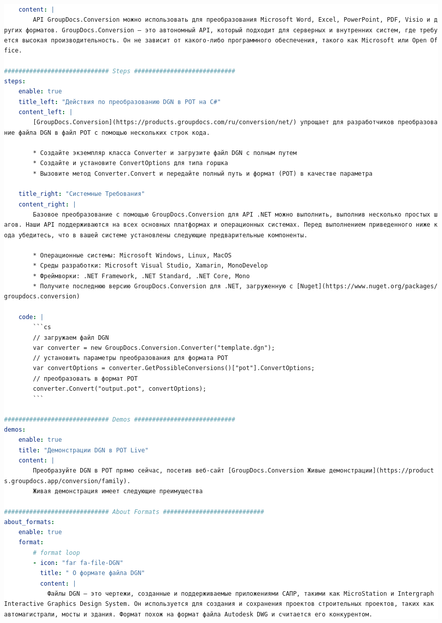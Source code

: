 ```yaml
    content: |
        API GroupDocs.Conversion можно использовать для преобразования Microsoft Word, Excel, PowerPoint, PDF, Visio и других форматов. GroupDocs.Conversion — это автономный API, который подходит для серверных и внутренних систем, где требуется высокая производительность. Он не зависит от какого-либо программного обеспечения, такого как Microsoft или Open Office.

############################# Steps ############################
steps:
    enable: true
    title_left: "Действия по преобразованию DGN в POT на C#"
    content_left: |
        [GroupDocs.Conversion](https://products.groupdocs.com/ru/conversion/net/) упрощает для разработчиков преобразование файла DGN в файл POT с помощью нескольких строк кода.

        * Создайте экземпляр класса Converter и загрузите файл DGN с полным путем
        * Создайте и установите ConvertOptions для типа горшка
        * Вызовите метод Converter.Convert и передайте полный путь и формат (POT) в качестве параметра
        
    title_right: "Системные Требования"
    content_right: |
        Базовое преобразование с помощью GroupDocs.Conversion для API .NET можно выполнить, выполнив несколько простых шагов. Наши API поддерживаются на всех основных платформах и операционных системах. Перед выполнением приведенного ниже кода убедитесь, что в вашей системе установлены следующие предварительные компоненты.

        * Операционные системы: Microsoft Windows, Linux, MacOS
        * Среды разработки: Microsoft Visual Studio, Xamarin, MonoDevelop
        * Фреймворки: .NET Framework, .NET Standard, .NET Core, Mono
        * Получите последнюю версию GroupDocs.Conversion для .NET, загруженную с [Nuget](https://www.nuget.org/packages/groupdocs.conversion)
        
    code: |
        ```cs
        // загружаем файл DGN
        var converter = new GroupDocs.Conversion.Converter("template.dgn");
        // установить параметры преобразования для формата POT
        var convertOptions = converter.GetPossibleConversions()["pot"].ConvertOptions;
        // преобразовать в формат POT
        converter.Convert("output.pot", convertOptions);
        ```
        
############################# Demos ############################
demos:
    enable: true
    title: "Демонстрации DGN в POT Live"
    content: |
        Преобразуйте DGN в POT прямо сейчас, посетив веб-сайт [GroupDocs.Conversion Живые демонстрации](https://products.groupdocs.app/conversion/family).
        Живая демонстрация имеет следующие преимущества
        
############################# About Formats ############################
about_formats:
    enable: true
    format:
        # format loop
        - icon: "far fa-file-DGN"
          title: " О формате файла DGN"
          content: |
            Файлы DGN — это чертежи, созданные и поддерживаемые приложениями САПР, такими как MicroStation и Intergraph Interactive Graphics Design System. Он используется для создания и сохранения проектов строительных проектов, таких как автомагистрали, мосты и здания. Формат похож на формат файла Autodesk DWG и считается его конкурентом.
```